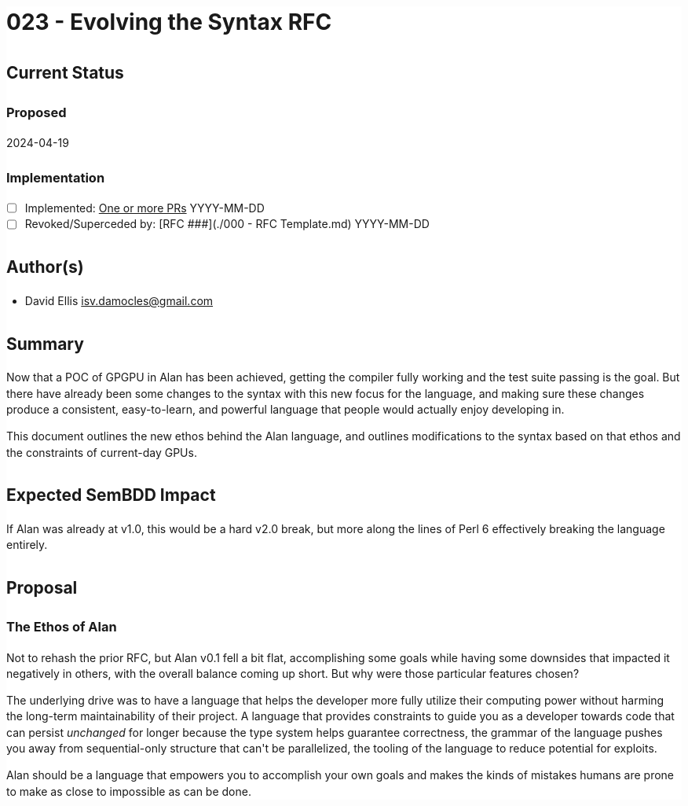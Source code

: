 # 023 - Evolving the Syntax RFC

## Current Status

### Proposed

2024-04-19

### Implementation

- [ ] Implemented: [One or more PRs](https://github.com/alantech/alan/some-pr-link-here) YYYY-MM-DD
- [ ] Revoked/Superceded by: [RFC ###](./000 - RFC Template.md) YYYY-MM-DD

## Author(s)

- David Ellis <isv.damocles@gmail.com>

## Summary

Now that a POC of GPGPU in Alan has been achieved, getting the compiler fully working and the test suite passing is the goal. But there have already been some changes to the syntax with this new focus for the language, and making sure these changes produce a consistent, easy-to-learn, and powerful language that people would actually enjoy developing in.

This document outlines the new ethos behind the Alan language, and outlines modifications to the syntax based on that ethos and the constraints of current-day GPUs.

## Expected SemBDD Impact

If Alan was already at v1.0, this would be a hard v2.0 break, but more along the lines of Perl 6 effectively breaking the language entirely.

## Proposal

### The Ethos of Alan

Not to rehash the prior RFC, but Alan v0.1 fell a bit flat, accomplishing some goals while having some downsides that impacted it negatively in others, with the overall balance coming up short. But why were those particular features chosen?

The underlying drive was to have a language that helps the developer more fully utilize their computing power without harming the long-term maintainability of their project. A language that provides constraints to guide you as a developer towards code that can persist *unchanged* for longer because the type system helps guarantee correctness, the grammar of the language pushes you away from sequential-only structure that can't be parallelized, the tooling of the language to reduce potential for exploits.

Alan should be a language that empowers you to accomplish your own goals and makes the kinds of mistakes humans are prone to make as close to impossible as can be done.
